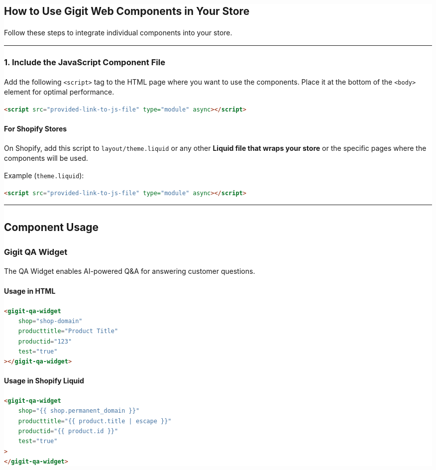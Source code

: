 ## **How to Use Gigit Web Components in Your Store**

Follow these steps to integrate individual components into your store.

---

### **1. Include the JavaScript Component File**

Add the following `<script>` tag to the HTML page where you want to use the components. Place it at the bottom of the `<body>` element for optimal performance.

```html
<script src="provided-link-to-js-file" type="module" async></script>
```

#### **For Shopify Stores**

On Shopify, add this script to `layout/theme.liquid` or any other **Liquid file that wraps your store** or the specific pages where the components will be used.

Example (`theme.liquid`):

```html
<script src="provided-link-to-js-file" type="module" async></script>
```

---

## **Component Usage**

### **Gigit QA Widget**

The QA Widget enables AI-powered Q&A for answering customer questions.

#### **Usage in HTML**

```html
<gigit-qa-widget
    shop="shop-domain"
    producttitle="Product Title"
    productid="123"
    test="true"
></gigit-qa-widget>
```

#### **Usage in Shopify Liquid**

```html
<gigit-qa-widget
    shop="{{ shop.permanent_domain }}"
    producttitle="{{ product.title | escape }}"
    productid="{{ product.id }}"
    test="true"
>
</gigit-qa-widget>
```
